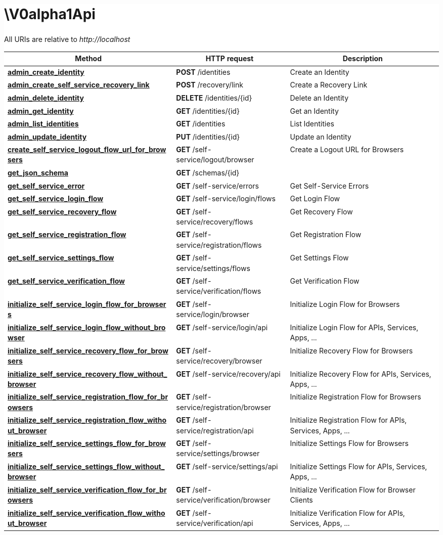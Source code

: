 # \V0alpha1Api

All URIs are relative to *http://localhost*

Method | HTTP request | Description
------------- | ------------- | -------------
[**admin_create_identity**](V0alpha1Api.md#admin_create_identity) | **POST** /identities | Create an Identity
[**admin_create_self_service_recovery_link**](V0alpha1Api.md#admin_create_self_service_recovery_link) | **POST** /recovery/link | Create a Recovery Link
[**admin_delete_identity**](V0alpha1Api.md#admin_delete_identity) | **DELETE** /identities/{id} | Delete an Identity
[**admin_get_identity**](V0alpha1Api.md#admin_get_identity) | **GET** /identities/{id} | Get an Identity
[**admin_list_identities**](V0alpha1Api.md#admin_list_identities) | **GET** /identities | List Identities
[**admin_update_identity**](V0alpha1Api.md#admin_update_identity) | **PUT** /identities/{id} | Update an Identity
[**create_self_service_logout_flow_url_for_browsers**](V0alpha1Api.md#create_self_service_logout_flow_url_for_browsers) | **GET** /self-service/logout/browser | Create a Logout URL for Browsers
[**get_json_schema**](V0alpha1Api.md#get_json_schema) | **GET** /schemas/{id} | 
[**get_self_service_error**](V0alpha1Api.md#get_self_service_error) | **GET** /self-service/errors | Get Self-Service Errors
[**get_self_service_login_flow**](V0alpha1Api.md#get_self_service_login_flow) | **GET** /self-service/login/flows | Get Login Flow
[**get_self_service_recovery_flow**](V0alpha1Api.md#get_self_service_recovery_flow) | **GET** /self-service/recovery/flows | Get Recovery Flow
[**get_self_service_registration_flow**](V0alpha1Api.md#get_self_service_registration_flow) | **GET** /self-service/registration/flows | Get Registration Flow
[**get_self_service_settings_flow**](V0alpha1Api.md#get_self_service_settings_flow) | **GET** /self-service/settings/flows | Get Settings Flow
[**get_self_service_verification_flow**](V0alpha1Api.md#get_self_service_verification_flow) | **GET** /self-service/verification/flows | Get Verification Flow
[**initialize_self_service_login_flow_for_browsers**](V0alpha1Api.md#initialize_self_service_login_flow_for_browsers) | **GET** /self-service/login/browser | Initialize Login Flow for Browsers
[**initialize_self_service_login_flow_without_browser**](V0alpha1Api.md#initialize_self_service_login_flow_without_browser) | **GET** /self-service/login/api | Initialize Login Flow for APIs, Services, Apps, ...
[**initialize_self_service_recovery_flow_for_browsers**](V0alpha1Api.md#initialize_self_service_recovery_flow_for_browsers) | **GET** /self-service/recovery/browser | Initialize Recovery Flow for Browsers
[**initialize_self_service_recovery_flow_without_browser**](V0alpha1Api.md#initialize_self_service_recovery_flow_without_browser) | **GET** /self-service/recovery/api | Initialize Recovery Flow for APIs, Services, Apps, ...
[**initialize_self_service_registration_flow_for_browsers**](V0alpha1Api.md#initialize_self_service_registration_flow_for_browsers) | **GET** /self-service/registration/browser | Initialize Registration Flow for Browsers
[**initialize_self_service_registration_flow_without_browser**](V0alpha1Api.md#initialize_self_service_registration_flow_without_browser) | **GET** /self-service/registration/api | Initialize Registration Flow for APIs, Services, Apps, ...
[**initialize_self_service_settings_flow_for_browsers**](V0alpha1Api.md#initialize_self_service_settings_flow_for_browsers) | **GET** /self-service/settings/browser | Initialize Settings Flow for Browsers
[**initialize_self_service_settings_flow_without_browser**](V0alpha1Api.md#initialize_self_service_settings_flow_without_browser) | **GET** /self-service/settings/api | Initialize Settings Flow for APIs, Services, Apps, ...
[**initialize_self_service_verification_flow_for_browsers**](V0alpha1Api.md#initialize_self_service_verification_flow_for_browsers) | **GET** /self-service/verification/browser | Initialize Verification Flow for Browser Clients
[**initialize_self_service_verification_flow_without_browser**](V0alpha1Api.md#initialize_self_service_verification_flow_without_browser) | **GET** /self-service/verification/api | Initialize Verification Flow for APIs, Services, Apps, ...